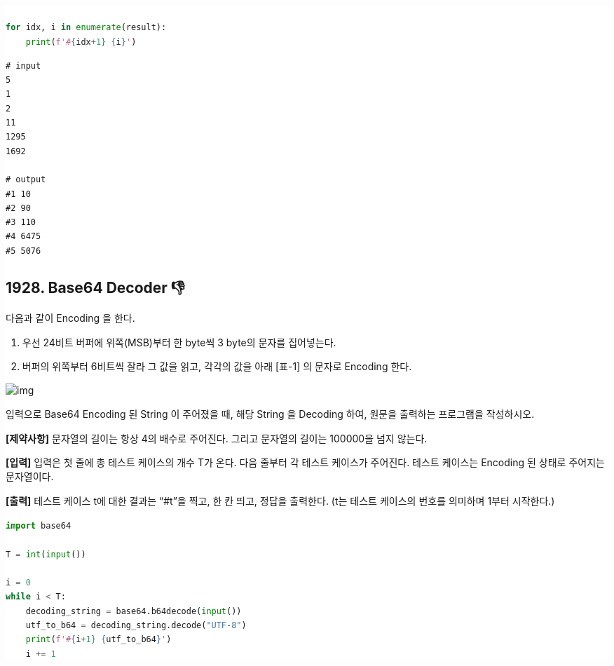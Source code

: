 ```python
   
for idx, i in enumerate(result):
    print(f'#{idx+1} {i}')
```

```
# input
5
1
2
11
1295
1692

# output
#1 10
#2 90
#3 110
#4 6475
#5 5076
```



## 1928. Base64 Decoder :-1: 

다음과 같이 Encoding 을 한다.

1. 우선 24비트 버퍼에 위쪽(MSB)부터 한 byte씩 3 byte의 문자를 집어넣는다.

2. 버퍼의 위쪽부터 6비트씩 잘라 그 값을 읽고, 각각의 값을 아래 [표-1] 의 문자로 Encoding 한다.

![img](https://swexpertacademy.com/main/common/fileDownload.do?downloadType=CKEditorImages&fileId=AV5Phd0aAKMDFAUq)

입력으로 Base64 Encoding 된 String 이 주어졌을 때, 해당 String 을 Decoding 하여, 원문을 출력하는 프로그램을 작성하시오.

**[제약사항]**
문자열의 길이는 항상 4의 배수로 주어진다.
그리고 문자열의 길이는 100000을 넘지 않는다.

**[입력]**
입력은 첫 줄에 총 테스트 케이스의 개수 T가 온다.
다음 줄부터 각 테스트 케이스가 주어진다.
테스트 케이스는 Encoding 된 상태로 주어지는 문자열이다.

**[출력]**
테스트 케이스 t에 대한 결과는 “#t”을 찍고, 한 칸 띄고, 정답을 출력한다.
(t는 테스트 케이스의 번호를 의미하며 1부터 시작한다.)

```python
import base64

T = int(input())

i = 0
while i < T:
    decoding_string = base64.b64decode(input())
    utf_to_b64 = decoding_string.decode("UTF-8")
    print(f'#{i+1} {utf_to_b64}')
    i += 1
```
